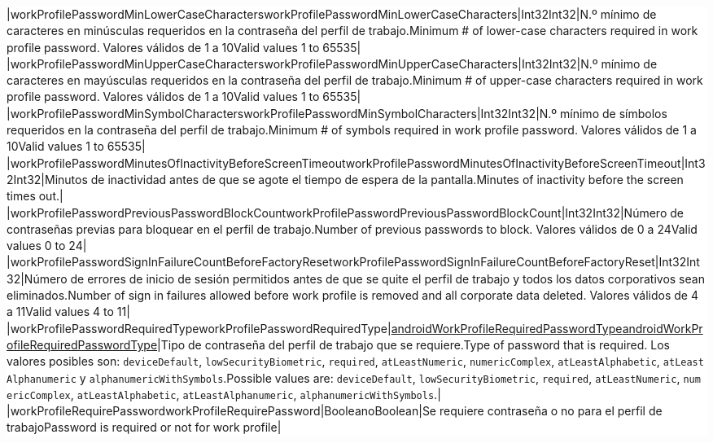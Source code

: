 |<span data-ttu-id="8a951-240">workProfilePasswordMinLowerCaseCharacters</span><span class="sxs-lookup"><span data-stu-id="8a951-240">workProfilePasswordMinLowerCaseCharacters</span></span>|<span data-ttu-id="8a951-241">Int32</span><span class="sxs-lookup"><span data-stu-id="8a951-241">Int32</span></span>|<span data-ttu-id="8a951-242">N.º mínimo de caracteres en minúsculas requeridos en la contraseña del perfil de trabajo.</span><span class="sxs-lookup"><span data-stu-id="8a951-242">Minimum # of lower-case characters required in work profile password.</span></span> <span data-ttu-id="8a951-243">Valores válidos de 1 a 10</span><span class="sxs-lookup"><span data-stu-id="8a951-243">Valid values 1 to 65535</span></span>|
|<span data-ttu-id="8a951-244">workProfilePasswordMinUpperCaseCharacters</span><span class="sxs-lookup"><span data-stu-id="8a951-244">workProfilePasswordMinUpperCaseCharacters</span></span>|<span data-ttu-id="8a951-245">Int32</span><span class="sxs-lookup"><span data-stu-id="8a951-245">Int32</span></span>|<span data-ttu-id="8a951-246">N.º mínimo de caracteres en mayúsculas requeridos en la contraseña del perfil de trabajo.</span><span class="sxs-lookup"><span data-stu-id="8a951-246">Minimum # of upper-case characters required in work profile password.</span></span> <span data-ttu-id="8a951-247">Valores válidos de 1 a 10</span><span class="sxs-lookup"><span data-stu-id="8a951-247">Valid values 1 to 65535</span></span>|
|<span data-ttu-id="8a951-248">workProfilePasswordMinSymbolCharacters</span><span class="sxs-lookup"><span data-stu-id="8a951-248">workProfilePasswordMinSymbolCharacters</span></span>|<span data-ttu-id="8a951-249">Int32</span><span class="sxs-lookup"><span data-stu-id="8a951-249">Int32</span></span>|<span data-ttu-id="8a951-250">N.º mínimo de símbolos requeridos en la contraseña del perfil de trabajo.</span><span class="sxs-lookup"><span data-stu-id="8a951-250">Minimum # of symbols required in work profile password.</span></span> <span data-ttu-id="8a951-251">Valores válidos de 1 a 10</span><span class="sxs-lookup"><span data-stu-id="8a951-251">Valid values 1 to 65535</span></span>|
|<span data-ttu-id="8a951-252">workProfilePasswordMinutesOfInactivityBeforeScreenTimeout</span><span class="sxs-lookup"><span data-stu-id="8a951-252">workProfilePasswordMinutesOfInactivityBeforeScreenTimeout</span></span>|<span data-ttu-id="8a951-253">Int32</span><span class="sxs-lookup"><span data-stu-id="8a951-253">Int32</span></span>|<span data-ttu-id="8a951-254">Minutos de inactividad antes de que se agote el tiempo de espera de la pantalla.</span><span class="sxs-lookup"><span data-stu-id="8a951-254">Minutes of inactivity before the screen times out.</span></span>|
|<span data-ttu-id="8a951-255">workProfilePasswordPreviousPasswordBlockCount</span><span class="sxs-lookup"><span data-stu-id="8a951-255">workProfilePasswordPreviousPasswordBlockCount</span></span>|<span data-ttu-id="8a951-256">Int32</span><span class="sxs-lookup"><span data-stu-id="8a951-256">Int32</span></span>|<span data-ttu-id="8a951-257">Número de contraseñas previas para bloquear en el perfil de trabajo.</span><span class="sxs-lookup"><span data-stu-id="8a951-257">Number of previous passwords to block.</span></span> <span data-ttu-id="8a951-258">Valores válidos de 0 a 24</span><span class="sxs-lookup"><span data-stu-id="8a951-258">Valid values 0 to 24</span></span>|
|<span data-ttu-id="8a951-259">workProfilePasswordSignInFailureCountBeforeFactoryReset</span><span class="sxs-lookup"><span data-stu-id="8a951-259">workProfilePasswordSignInFailureCountBeforeFactoryReset</span></span>|<span data-ttu-id="8a951-260">Int32</span><span class="sxs-lookup"><span data-stu-id="8a951-260">Int32</span></span>|<span data-ttu-id="8a951-261">Número de errores de inicio de sesión permitidos antes de que se quite el perfil de trabajo y todos los datos corporativos sean eliminados.</span><span class="sxs-lookup"><span data-stu-id="8a951-261">Number of sign in failures allowed before work profile is removed and all corporate data deleted.</span></span> <span data-ttu-id="8a951-262">Valores válidos de 4 a 11</span><span class="sxs-lookup"><span data-stu-id="8a951-262">Valid values 4 to 11</span></span>|
|<span data-ttu-id="8a951-263">workProfilePasswordRequiredType</span><span class="sxs-lookup"><span data-stu-id="8a951-263">workProfilePasswordRequiredType</span></span>|[<span data-ttu-id="8a951-264">androidWorkProfileRequiredPasswordType</span><span class="sxs-lookup"><span data-stu-id="8a951-264">androidWorkProfileRequiredPasswordType</span></span>](../resources/intune_deviceconfig_androidworkprofilerequiredpasswordtype.md)|<span data-ttu-id="8a951-265">Tipo de contraseña del perfil de trabajo que se requiere.</span><span class="sxs-lookup"><span data-stu-id="8a951-265">Type of password that is required.</span></span> <span data-ttu-id="8a951-266">Los valores posibles son: `deviceDefault`, `lowSecurityBiometric`, `required`, `atLeastNumeric`, `numericComplex`, `atLeastAlphabetic`, `atLeastAlphanumeric` y `alphanumericWithSymbols`.</span><span class="sxs-lookup"><span data-stu-id="8a951-266">Possible values are: `deviceDefault`, `lowSecurityBiometric`, `required`, `atLeastNumeric`, `numericComplex`, `atLeastAlphabetic`, `atLeastAlphanumeric`, `alphanumericWithSymbols`.</span></span>|
|<span data-ttu-id="8a951-267">workProfileRequirePassword</span><span class="sxs-lookup"><span data-stu-id="8a951-267">workProfileRequirePassword</span></span>|<span data-ttu-id="8a951-268">Booleano</span><span class="sxs-lookup"><span data-stu-id="8a951-268">Boolean</span></span>|<span data-ttu-id="8a951-269">Se requiere contraseña o no para el perfil de trabajo</span><span class="sxs-lookup"><span data-stu-id="8a951-269">Password is required or not for work profile</span></span>|